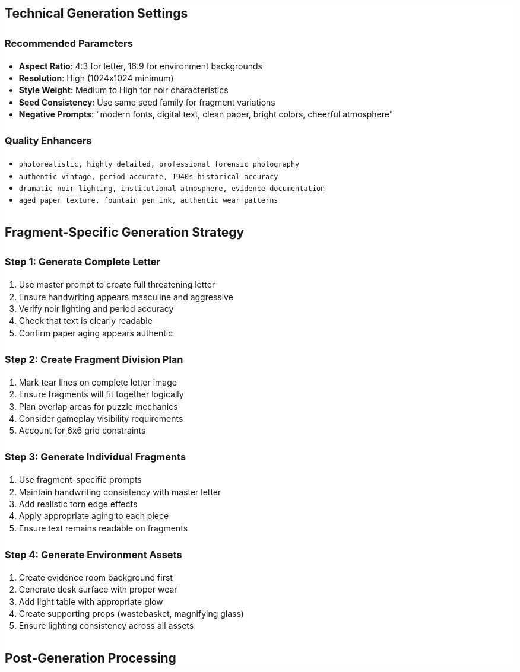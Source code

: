 ## Technical Generation Settings

### Recommended Parameters
- **Aspect Ratio**: 4:3 for letter, 16:9 for environment backgrounds
- **Resolution**: High (1024x1024 minimum)
- **Style Weight**: Medium to High for noir characteristics
- **Seed Consistency**: Use same seed family for fragment variations
- **Negative Prompts**: "modern fonts, digital text, clean paper, bright colors, cheerful atmosphere"

### Quality Enhancers
- `photorealistic, highly detailed, professional forensic photography`
- `authentic vintage, period accurate, 1940s historical accuracy`
- `dramatic noir lighting, institutional atmosphere, evidence documentation`
- `aged paper texture, fountain pen ink, authentic wear patterns`

## Fragment-Specific Generation Strategy

### Step 1: Generate Complete Letter
1. Use master prompt to create full threatening letter
2. Ensure handwriting appears masculine and aggressive
3. Verify noir lighting and period accuracy
4. Check that text is clearly readable
5. Confirm paper aging appears authentic

### Step 2: Create Fragment Division Plan
1. Mark tear lines on complete letter image
2. Ensure fragments will fit together logically
3. Plan overlap areas for puzzle mechanics
4. Consider gameplay visibility requirements
5. Account for 6x6 grid constraints

### Step 3: Generate Individual Fragments
1. Use fragment-specific prompts
2. Maintain handwriting consistency with master letter
3. Add realistic torn edge effects
4. Apply appropriate aging to each piece
5. Ensure text remains readable on fragments

### Step 4: Generate Environment Assets
1. Create evidence room background first
2. Generate desk surface with proper wear
3. Add light table with appropriate glow
4. Create supporting props (wastebasket, magnifying glass)
5. Ensure lighting consistency across all assets

## Post-Generation Processing
